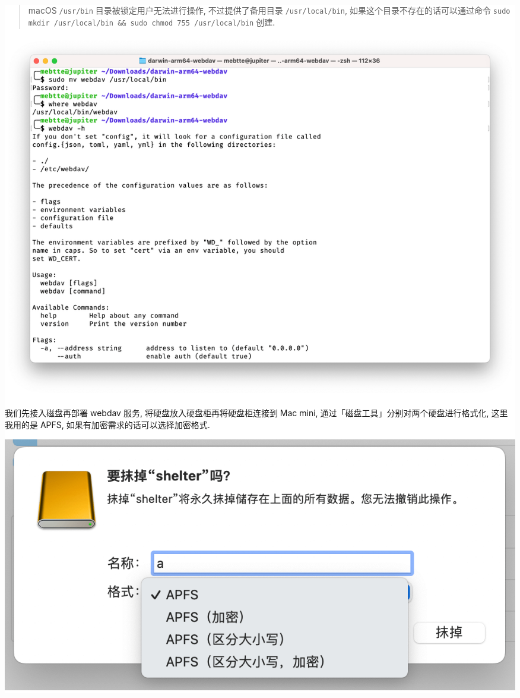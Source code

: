 > macOS `/usr/bin` 目录被锁定用户无法进行操作, 不过提供了备用目录 `/usr/local/bin`, 如果这个目录不存在的话可以通过命令 `sudo mkdir /usr/local/bin && sudo chmod 755 /usr/local/bin` 创建.

![直接使用 webdav 命令](./webdav_cmd_2.png)

我们先接入磁盘再部署 webdav 服务, 将硬盘放入硬盘柜再将硬盘柜连接到 Mac mini, 通过「磁盘工具」分别对两个硬盘进行格式化, 这里我用的是 APFS, 如果有加密需求的话可以选择加密格式.

![磁盘格式化](./format.png)

